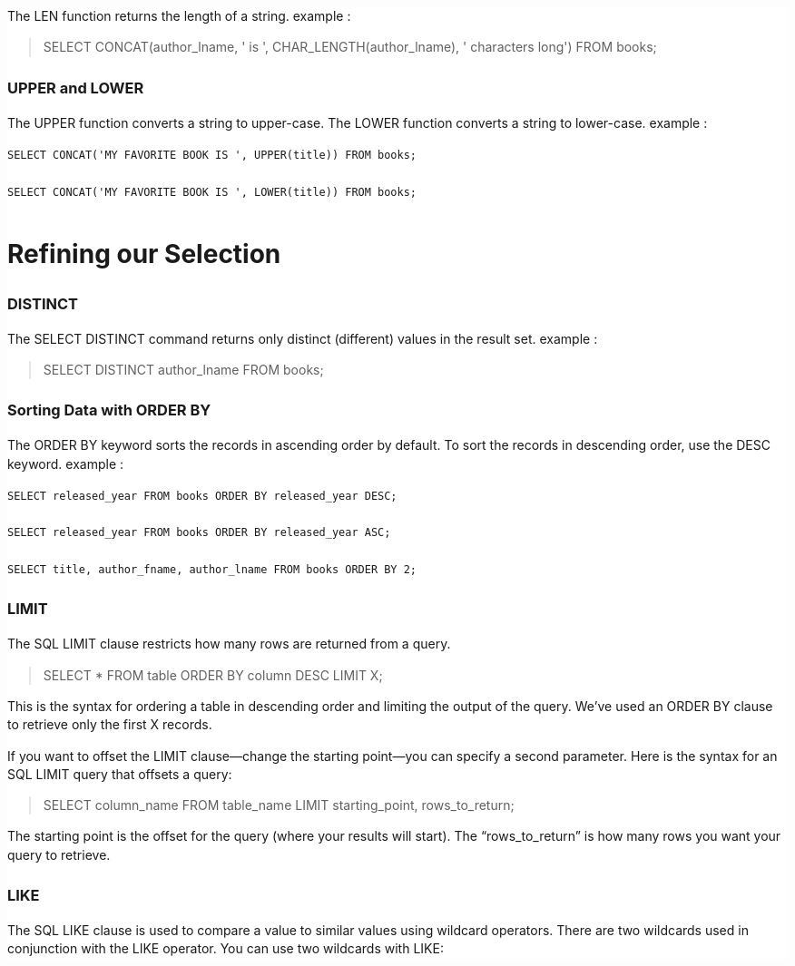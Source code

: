 The LEN function returns the length of a string. example :

> SELECT CONCAT(author_lname, ' is ', CHAR_LENGTH(author_lname), ' characters long') FROM books;

### UPPER and LOWER

The UPPER function converts a string to upper-case. The LOWER function converts a string to lower-case. example :

```
SELECT CONCAT('MY FAVORITE BOOK IS ', UPPER(title)) FROM books;

SELECT CONCAT('MY FAVORITE BOOK IS ', LOWER(title)) FROM books;
```

# Refining our Selection

### DISTINCT

The SELECT DISTINCT command returns only distinct (different) values in the result set. example :

> SELECT DISTINCT author_lname FROM books;

### Sorting Data with ORDER BY

The ORDER BY keyword sorts the records in ascending order by default. To sort the records in descending order, use the DESC keyword. example :

```
SELECT released_year FROM books ORDER BY released_year DESC;
 
SELECT released_year FROM books ORDER BY released_year ASC;

SELECT title, author_fname, author_lname FROM books ORDER BY 2;
```

### LIMIT

The SQL LIMIT clause restricts how many rows are returned from a query.

> SELECT * FROM table ORDER BY column DESC LIMIT X;

This is the syntax for ordering a table in descending order and limiting the output of the query. We’ve used an ORDER BY clause to retrieve only the first X records.

If you want to offset the LIMIT clause—change the starting point—you can specify a second parameter. Here is the syntax for an SQL LIMIT query that offsets a query:

> SELECT column_name FROM table_name LIMIT starting_point, rows_to_return;

The starting point is the offset for the query (where your results will start). The “rows_to_return” is how many rows you want your query to retrieve.

### LIKE

The SQL LIKE clause is used to compare a value to similar values using wildcard operators. There are two wildcards used in conjunction with the LIKE operator. You can use two wildcards with LIKE:
